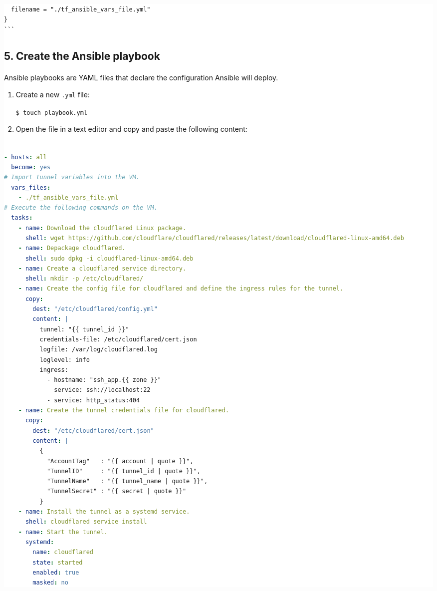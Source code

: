       filename = "./tf_ansible_vars_file.yml"
    }
    ```

## 5. Create the Ansible playbook

Ansible playbooks are YAML files that declare the configuration Ansible will deploy.

1. Create a new `.yml` file:

    ```sh
    $ touch playbook.yml
    ```

2. Open the file in a text editor and copy and paste the following content:

```yml
---
- hosts: all
  become: yes
# Import tunnel variables into the VM.
  vars_files:
    - ./tf_ansible_vars_file.yml
# Execute the following commands on the VM.
  tasks:
    - name: Download the cloudflared Linux package.
      shell: wget https://github.com/cloudflare/cloudflared/releases/latest/download/cloudflared-linux-amd64.deb
    - name: Depackage cloudflared.
      shell: sudo dpkg -i cloudflared-linux-amd64.deb
    - name: Create a cloudflared service directory.
      shell: mkdir -p /etc/cloudflared/
    - name: Create the config file for cloudflared and define the ingress rules for the tunnel.
      copy:
        dest: "/etc/cloudflared/config.yml"
        content: |
          tunnel: "{{ tunnel_id }}"
          credentials-file: /etc/cloudflared/cert.json
          logfile: /var/log/cloudflared.log
          loglevel: info    
          ingress:
            - hostname: "ssh_app.{{ zone }}"
              service: ssh://localhost:22
            - service: http_status:404
    - name: Create the tunnel credentials file for cloudflared.
      copy:
        dest: "/etc/cloudflared/cert.json"
        content: |
          {
            "AccountTag"   : "{{ account | quote }}",
            "TunnelID"     : "{{ tunnel_id | quote }}",
            "TunnelName"   : "{{ tunnel_name | quote }}",
            "TunnelSecret" : "{{ secret | quote }}"
          }
    - name: Install the tunnel as a systemd service.
      shell: cloudflared service install
    - name: Start the tunnel.
      systemd:
        name: cloudflared
        state: started
        enabled: true
        masked: no
```
  